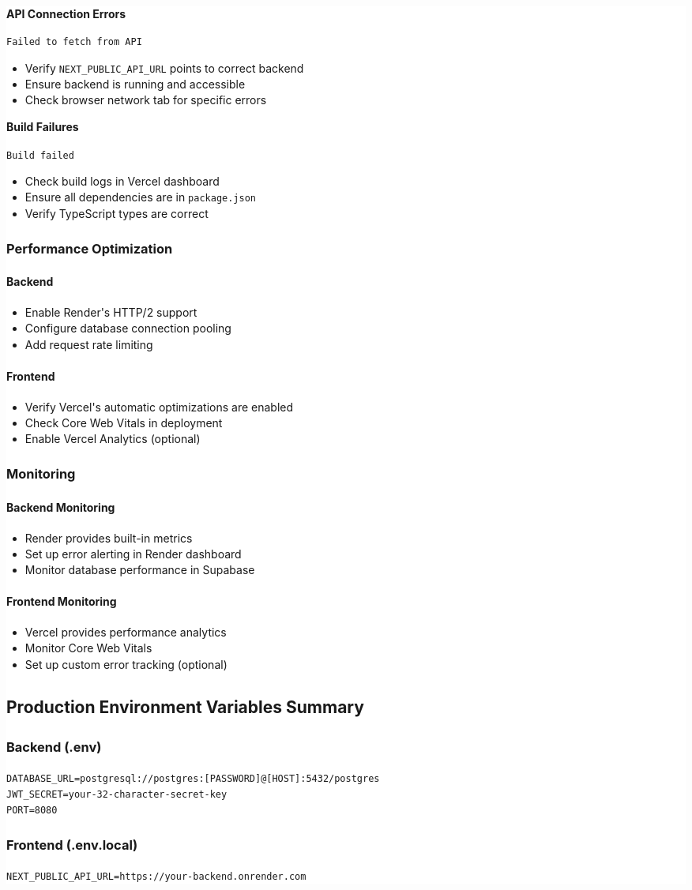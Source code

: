 **API Connection Errors**
```
Failed to fetch from API
```
- Verify `NEXT_PUBLIC_API_URL` points to correct backend
- Ensure backend is running and accessible
- Check browser network tab for specific errors

**Build Failures**
```
Build failed
```
- Check build logs in Vercel dashboard
- Ensure all dependencies are in `package.json`
- Verify TypeScript types are correct

### Performance Optimization

#### Backend
- Enable Render's HTTP/2 support
- Configure database connection pooling
- Add request rate limiting

#### Frontend
- Verify Vercel's automatic optimizations are enabled
- Check Core Web Vitals in deployment
- Enable Vercel Analytics (optional)

### Monitoring

#### Backend Monitoring
- Render provides built-in metrics
- Set up error alerting in Render dashboard
- Monitor database performance in Supabase

#### Frontend Monitoring
- Vercel provides performance analytics
- Monitor Core Web Vitals
- Set up custom error tracking (optional)

## Production Environment Variables Summary

### Backend (.env)
```env
DATABASE_URL=postgresql://postgres:[PASSWORD]@[HOST]:5432/postgres
JWT_SECRET=your-32-character-secret-key
PORT=8080
```

### Frontend (.env.local)
```env
NEXT_PUBLIC_API_URL=https://your-backend.onrender.com
```
